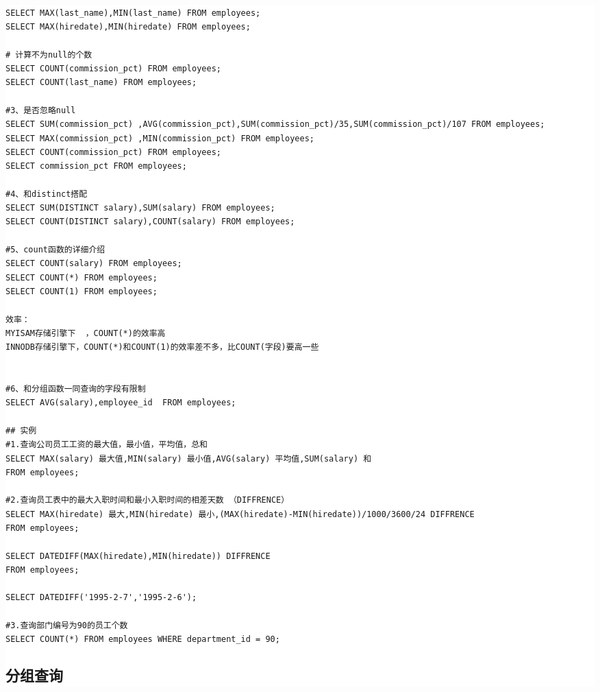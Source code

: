```mysql
SELECT MAX(last_name),MIN(last_name) FROM employees;
SELECT MAX(hiredate),MIN(hiredate) FROM employees;

# 计算不为null的个数
SELECT COUNT(commission_pct) FROM employees;
SELECT COUNT(last_name) FROM employees;

#3、是否忽略null
SELECT SUM(commission_pct) ,AVG(commission_pct),SUM(commission_pct)/35,SUM(commission_pct)/107 FROM employees;
SELECT MAX(commission_pct) ,MIN(commission_pct) FROM employees;
SELECT COUNT(commission_pct) FROM employees;
SELECT commission_pct FROM employees;

#4、和distinct搭配
SELECT SUM(DISTINCT salary),SUM(salary) FROM employees;
SELECT COUNT(DISTINCT salary),COUNT(salary) FROM employees;

#5、count函数的详细介绍
SELECT COUNT(salary) FROM employees;
SELECT COUNT(*) FROM employees;
SELECT COUNT(1) FROM employees;

效率：
MYISAM存储引擎下  ，COUNT(*)的效率高
INNODB存储引擎下，COUNT(*)和COUNT(1)的效率差不多，比COUNT(字段)要高一些


#6、和分组函数一同查询的字段有限制
SELECT AVG(salary),employee_id  FROM employees;

## 实例
#1.查询公司员工工资的最大值，最小值，平均值，总和
SELECT MAX(salary) 最大值,MIN(salary) 最小值,AVG(salary) 平均值,SUM(salary) 和
FROM employees;

#2.查询员工表中的最大入职时间和最小入职时间的相差天数 （DIFFRENCE）
SELECT MAX(hiredate) 最大,MIN(hiredate) 最小,(MAX(hiredate)-MIN(hiredate))/1000/3600/24 DIFFRENCE
FROM employees;

SELECT DATEDIFF(MAX(hiredate),MIN(hiredate)) DIFFRENCE
FROM employees;

SELECT DATEDIFF('1995-2-7','1995-2-6');

#3.查询部门编号为90的员工个数
SELECT COUNT(*) FROM employees WHERE department_id = 90;
```



## 分组查询

